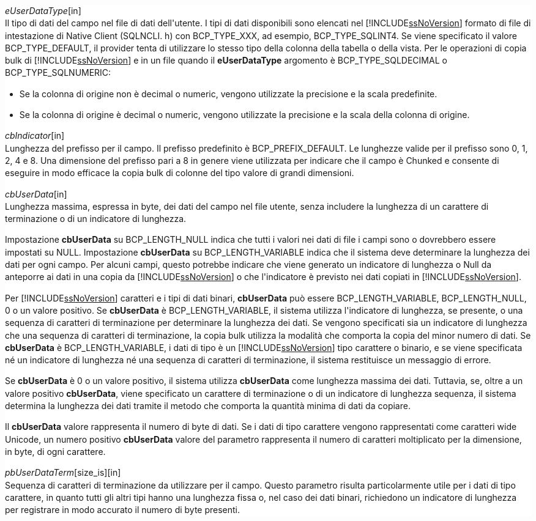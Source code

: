  *eUserDataType*[in]  
 Il tipo di dati del campo nel file di dati dell'utente. I tipi di dati disponibili sono elencati nel [!INCLUDE[ssNoVersion](../../includes/ssnoversion-md.md)] formato di file di intestazione di Native Client (SQLNCLI. h) con BCP_TYPE_XXX, ad esempio, BCP_TYPE_SQLINT4. Se viene specificato il valore BCP_TYPE_DEFAULT, il provider tenta di utilizzare lo stesso tipo della colonna della tabella o della vista. Per le operazioni di copia bulk di [!INCLUDE[ssNoVersion](../../includes/ssnoversion-md.md)] e in un file quando il **eUserDataType** argomento è BCP_TYPE_SQLDECIMAL o BCP_TYPE_SQLNUMERIC:  
  
-   Se la colonna di origine non è decimal o numeric, vengono utilizzate la precisione e la scala predefinite.  
  
-   Se la colonna di origine è decimal o numeric, vengono utilizzate la precisione e la scala della colonna di origine.  
  
 *cbIndicator*[in]  
 Lunghezza del prefisso per il campo. Il prefisso predefinito è BCP_PREFIX_DEFAULT. Le lunghezze valide per il prefisso sono 0, 1, 2, 4 e 8. Una dimensione del prefisso pari a 8 in genere viene utilizzata per indicare che il campo è Chunked e consente di eseguire in modo efficace la copia bulk di colonne del tipo valore di grandi dimensioni.  
  
 *cbUserData*[in]  
 Lunghezza massima, espressa in byte, dei dati del campo nel file utente, senza includere la lunghezza di un carattere di terminazione o di un indicatore di lunghezza.  
  
 Impostazione **cbUserData** su BCP_LENGTH_NULL indica che tutti i valori nei dati di file i campi sono o dovrebbero essere impostati su NULL. Impostazione **cbUserData** su BCP_LENGTH_VARIABLE indica che il sistema deve determinare la lunghezza dei dati per ogni campo. Per alcuni campi, questo potrebbe indicare che viene generato un indicatore di lunghezza o Null da anteporre ai dati in una copia da [!INCLUDE[ssNoVersion](../../includes/ssnoversion-md.md)] o che l'indicatore è previsto nei dati copiati in [!INCLUDE[ssNoVersion](../../includes/ssnoversion-md.md)].  
  
 Per [!INCLUDE[ssNoVersion](../../includes/ssnoversion-md.md)] caratteri e i tipi di dati binari, **cbUserData** può essere BCP_LENGTH_VARIABLE, BCP_LENGTH_NULL, 0 o un valore positivo. Se **cbUserData** è BCP_LENGTH_VARIABLE, il sistema utilizza l'indicatore di lunghezza, se presente, o una sequenza di caratteri di terminazione per determinare la lunghezza dei dati. Se vengono specificati sia un indicatore di lunghezza che una sequenza di caratteri di terminazione, la copia bulk utilizza la modalità che comporta la copia del minor numero di dati. Se **cbUserData** è BCP_LENGTH_VARIABLE, i dati di tipo è un [!INCLUDE[ssNoVersion](../../includes/ssnoversion-md.md)] tipo carattere o binario, e se viene specificata né un indicatore di lunghezza né una sequenza di caratteri di terminazione, il sistema restituisce un messaggio di errore.  
  
 Se **cbUserData** è 0 o un valore positivo, il sistema utilizza **cbUserData** come lunghezza massima dei dati. Tuttavia, se, oltre a un valore positivo **cbUserData**, viene specificato un carattere di terminazione o di un indicatore di lunghezza sequenza, il sistema determina la lunghezza dei dati tramite il metodo che comporta la quantità minima di dati da copiare.  
  
 Il **cbUserData** valore rappresenta il numero di byte di dati. Se i dati di tipo carattere vengono rappresentati come caratteri wide Unicode, un numero positivo **cbUserData** valore del parametro rappresenta il numero di caratteri moltiplicato per la dimensione, in byte, di ogni carattere.  
  
 *pbUserDataTerm*[size_is][in]  
 Sequenza di caratteri di terminazione da utilizzare per il campo. Questo parametro risulta particolarmente utile per i dati di tipo carattere, in quanto tutti gli altri tipi hanno una lunghezza fissa o, nel caso dei dati binari, richiedono un indicatore di lunghezza per registrare in modo accurato il numero di byte presenti.  
  